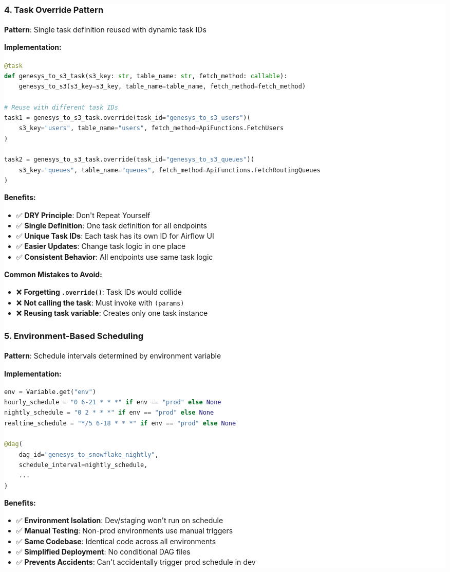 ### 4. Task Override Pattern

**Pattern**: Single task definition reused with dynamic task IDs

**Implementation:**
```python
@task
def genesys_to_s3_task(s3_key: str, table_name: str, fetch_method: callable):
    genesys_to_s3(s3_key=s3_key, table_name=table_name, fetch_method=fetch_method)

# Reuse with different task IDs
task1 = genesys_to_s3_task.override(task_id="genesys_to_s3_users")(
    s3_key="users", table_name="users", fetch_method=ApiFunctions.FetchUsers
)

task2 = genesys_to_s3_task.override(task_id="genesys_to_s3_queues")(
    s3_key="queues", table_name="queues", fetch_method=ApiFunctions.FetchRoutingQueues
)
```

**Benefits:**
- ✅ **DRY Principle**: Don't Repeat Yourself
- ✅ **Single Definition**: One task definition for all endpoints
- ✅ **Unique Task IDs**: Each task has its own ID for Airflow UI
- ✅ **Easier Updates**: Change task logic in one place
- ✅ **Consistent Behavior**: All endpoints use same task logic

**Common Mistakes to Avoid:**
- ❌ **Forgetting `.override()`**: Task IDs would collide
- ❌ **Not calling the task**: Must invoke with `(params)`
- ❌ **Reusing task variable**: Creates only one task instance

### 5. Environment-Based Scheduling

**Pattern**: Schedule intervals determined by environment variable

**Implementation:**
```python
env = Variable.get("env")
hourly_schedule = "0 6-21 * * *" if env == "prod" else None
nightly_schedule = "0 2 * * *" if env == "prod" else None
realtime_schedule = "*/5 6-18 * * *" if env == "prod" else None

@dag(
    dag_id="genesys_to_snowflake_nightly",
    schedule_interval=nightly_schedule,
    ...
)
```

**Benefits:**
- ✅ **Environment Isolation**: Dev/staging won't run on schedule
- ✅ **Manual Testing**: Non-prod environments use manual triggers
- ✅ **Same Codebase**: Identical code across all environments
- ✅ **Simplified Deployment**: No conditional DAG files
- ✅ **Prevents Accidents**: Can't accidentally trigger prod schedule in dev
